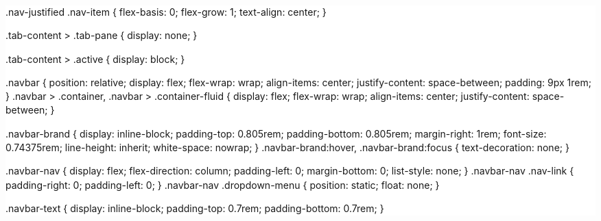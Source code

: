 .nav-justified .nav-item {
  flex-basis: 0;
  flex-grow: 1;
  text-align: center; }

.tab-content > .tab-pane {
  display: none; }

.tab-content > .active {
  display: block; }

.navbar {
  position: relative;
  display: flex;
  flex-wrap: wrap;
  align-items: center;
  justify-content: space-between;
  padding: 9px 1rem; }
  .navbar > .container,
  .navbar > .container-fluid {
    display: flex;
    flex-wrap: wrap;
    align-items: center;
    justify-content: space-between; }

.navbar-brand {
  display: inline-block;
  padding-top: 0.805rem;
  padding-bottom: 0.805rem;
  margin-right: 1rem;
  font-size: 0.74375rem;
  line-height: inherit;
  white-space: nowrap; }
  .navbar-brand:hover, .navbar-brand:focus {
    text-decoration: none; }

.navbar-nav {
  display: flex;
  flex-direction: column;
  padding-left: 0;
  margin-bottom: 0;
  list-style: none; }
  .navbar-nav .nav-link {
    padding-right: 0;
    padding-left: 0; }
  .navbar-nav .dropdown-menu {
    position: static;
    float: none; }

.navbar-text {
  display: inline-block;
  padding-top: 0.7rem;
  padding-bottom: 0.7rem; }
